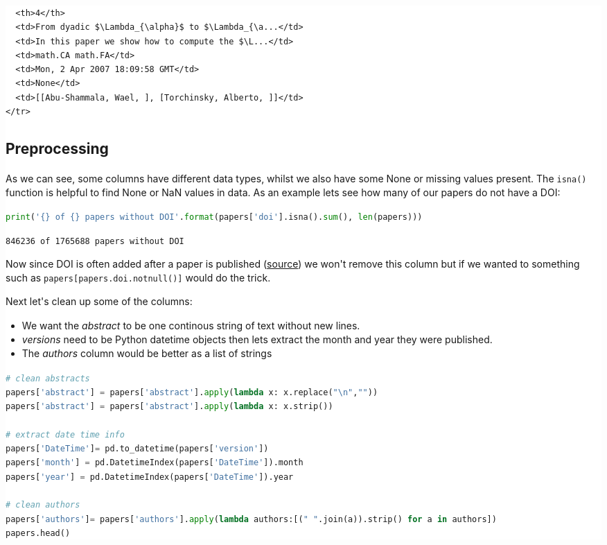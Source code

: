       <th>4</th>
      <td>From dyadic $\Lambda_{\alpha}$ to $\Lambda_{\a...</td>
      <td>In this paper we show how to compute the $\L...</td>
      <td>math.CA math.FA</td>
      <td>Mon, 2 Apr 2007 18:09:58 GMT</td>
      <td>None</td>
      <td>[[Abu-Shammala, Wael, ], [Torchinsky, Alberto, ]]</td>
    </tr>
  </tbody>
</table>
</div>


## Preprocessing

As we can see, some columns have different data types, whilst we also have some None or missing values present. The `isna()` function is helpful to find None or NaN values in data. As an example lets see how many of our papers do not have a DOI:


```python
print('{} of {} papers without DOI'.format(papers['doi'].isna().sum(), len(papers)))
```
    846236 of 1765688 papers without DOI

Now since DOI is often added after a paper is published ([source](https://academia.stackexchange.com/questions/62480/why-does-arxiv-org-not-assign-dois)) we won't remove this column but if we wanted to something such as `papers[papers.doi.notnull()]` would do the trick.

Next let's clean up some of the columns: 
- We want the *abstract* to be one continous string of text without new lines. 
- *versions* need to be Python datetime objects then lets extract the month and year they were published.
- The *authors* column would be better as a list of strings

```python
# clean abstracts
papers['abstract'] = papers['abstract'].apply(lambda x: x.replace("\n",""))
papers['abstract'] = papers['abstract'].apply(lambda x: x.strip())

# extract date time info 
papers['DateTime']= pd.to_datetime(papers['version'])
papers['month'] = pd.DatetimeIndex(papers['DateTime']).month
papers['year'] = pd.DatetimeIndex(papers['DateTime']).year

# clean authors
papers['authors']= papers['authors'].apply(lambda authors:[(" ".join(a)).strip() for a in authors])
papers.head()
```
<div>
<style scoped>
    .dataframe tbody tr th:only-of-type {
        vertical-align: middle;
    }
